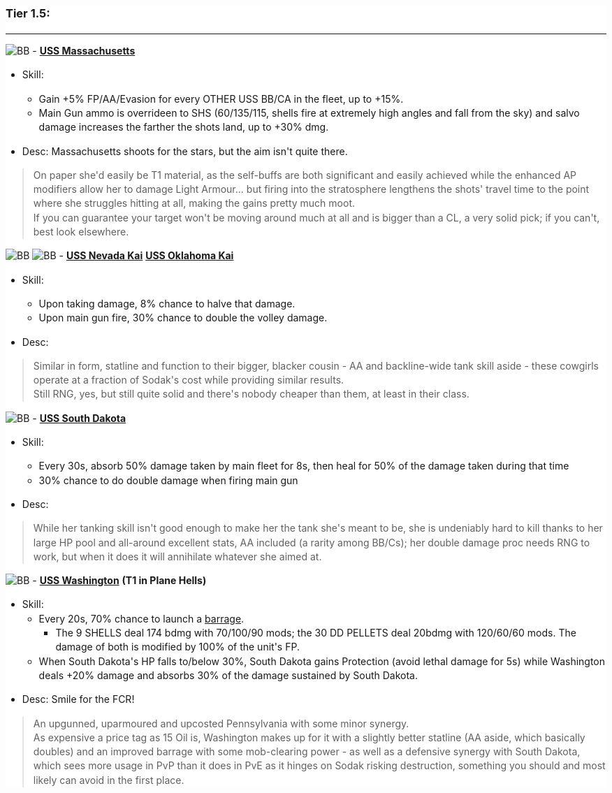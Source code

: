  
### Tier 1.5:
---
![BB](https://azurlane.koumakan.jp/w/images/4/46/MassachusettsChibi.png "USS Massachusetts") - **[USS Massachusetts](https://azurlane.koumakan.jp/Massachusetts)**
* Skill: 
  * Gain +5% FP/AA/Evasion for every OTHER USS BB/CA in the fleet, up to +15%.
  * Main Gun ammo is overrideen to SHS (60/135/115, shells fire at extremely high angles and fall from the sky) and salvo damage increases the farther the shots land, up to +30% dmg.

* Desc: Massachusetts shoots for the stars, but the aim isn't quite there. 
>On paper she'd easily be T1 material, as the self-buffs are both significant and easily achieved while the enhanced AP modifiers allow her to damage Light Armour... but firing into the stratosphere lengthens the shots' travel time to the point where she struggles hitting at all, making the gains pretty much moot.  
If you can guarantee your target won't be moving around much at all and is bigger than a CL, a very solid pick; if you can't, best look elsewhere.

![BB](https://azurlane.koumakan.jp/w/images/b/be/NevadaKaiChibi.png "Nevada Kai") ![BB](https://azurlane.koumakan.jp/w/images/0/0b/OklahomaKaiChibi.png "Oklahoma Kai") - **[USS Nevada Kai](https://azurlane.koumakan.jp/Nevada#retrofit)** **[USS Oklahoma Kai](https://azurlane.koumakan.jp/Oklahoma#retrofit)**
* Skill: 
  * Upon taking damage, 8% chance to halve that damage.
  * Upon main gun fire, 30% chance to double the volley damage.

* Desc: 
>Similar in form, statline and function to their bigger, blacker cousin - AA and backline-wide tank skill aside - these cowgirls operate at a fraction of Sodak's cost while providing similar results.  
Still RNG, yes, but still quite solid and there's nobody cheaper than them, at least in their class.

![BB](https://azurlane.koumakan.jp/w/images/8/80/South_DakotaChibi.png "USS South Dakota") - **[USS South Dakota](https://azurlane.koumakan.jp/South_Dakota)**
* Skill: 
  * Every 30s, absorb 50% damage taken by main fleet for 8s, then heal for 50% of the damage taken during that time
  * 30% chance to do double damage when firing main gun

* Desc: 
>While her tanking skill isn't good enough to make her the tank she's meant to be, she is undeniably hard to kill thanks to her large HP pool and all-around excellent stats, AA included (a rarity among BB/Cs); her double damage proc needs RNG to work, but when it does it will annihilate whatever she aimed at.

![BB](https://azurlane.koumakan.jp/w/images/9/95/WashingtonChibi.png "USS Washington") - **[USS Washington](https://azurlane.koumakan.jp/Washington)** **(T1 in Plane Hells)**
* Skill: 
  * Every 20s, 70% chance to launch a [barrage](http://p6.qhimg.com/t01b58d23b744088eac.gif).
    * The 9 SHELLS deal 174 bdmg with 70/100/90 mods; the 30 DD PELLETS deal 20bdmg with 120/60/60 mods. The damage of both is modified by 100% of the unit's FP.
  * When South Dakota's HP falls to/below 30%, South Dakota gains Protection (avoid lethal damage for 5s) while Washington deals +20% damage and absorbs 30% of the damage sustained by South Dakota.

- Desc: Smile for the FCR!
>An upgunned, uparmoured and upcosted Pennsylvania with some minor synergy.  
As expensive a price tag as 15 Oil is, Washington makes up for it with a slightly better statline (AA aside, which basically doubles) and an improved barrage with some mob-clearing power - as well as a defensive synergy with South Dakota, which sees more usage in PvP than it does in PvE as it hinges on Sodak risking destruction, something you should and most likely can avoid in the first place.
